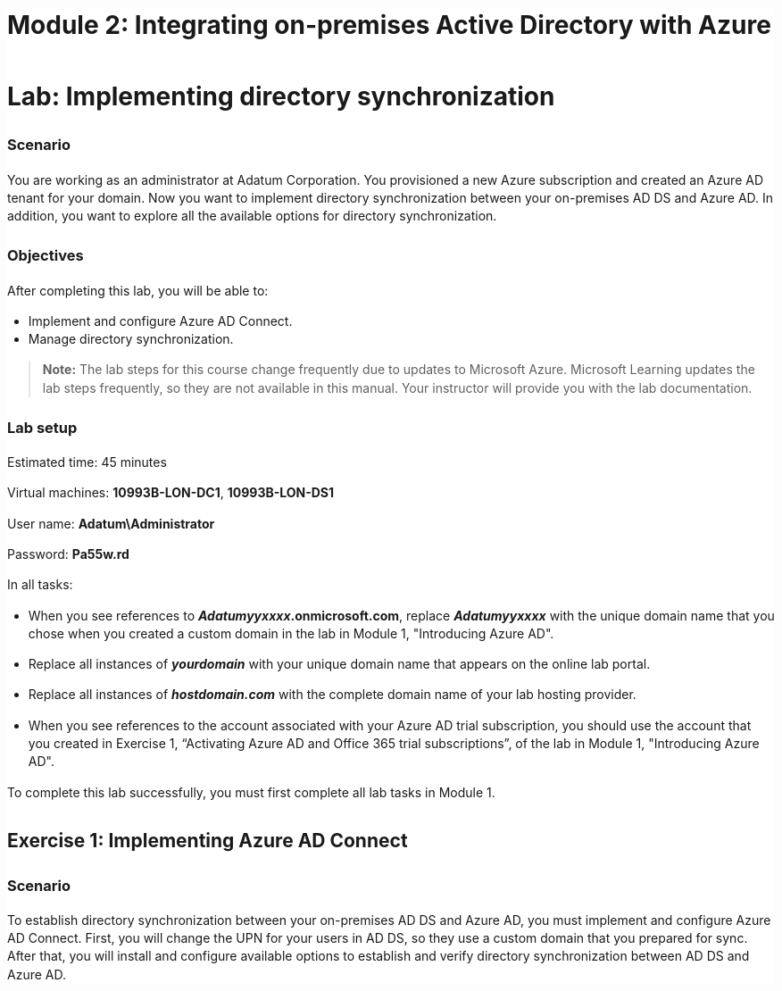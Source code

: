 ﻿# Module 2: Integrating on-premises Active Directory with Azure
# Lab: Implementing directory synchronization
  
### Scenario
  
You are working as an administrator at Adatum Corporation. You provisioned a new Azure subscription and created an Azure AD tenant for your domain. Now you want to implement directory synchronization between your on-premises AD DS and Azure AD. In addition, you want to explore all the available options for directory synchronization.


### Objectives
  
After completing this lab, you will be able to:

-   Implement and configure Azure AD Connect.
-   Manage directory synchronization.

>  **Note:** The lab steps for this course change frequently due to updates to Microsoft Azure. Microsoft Learning updates the lab steps frequently, so they are not available in this manual. Your instructor will provide you with the lab documentation.

### Lab setup
  
Estimated time: 45 minutes

Virtual machines:  **10993B-LON-DC1**,  **10993B-LON-DS1**

User name:  **Adatum\\Administrator**

Password:  **Pa55w.rd**

In all tasks:

-   When you see references to  **_Adatumyyxxxx_.onmicrosoft.com**, replace  **_Adatumyyxxxx_** with the unique domain name that you chose when you created a custom domain in the lab in Module 1, "Introducing Azure AD".

-   Replace all instances of  **_yourdomain_** with your unique domain name that appears on the online lab portal.

-   Replace all instances of  **_hostdomain.com_** with the complete domain name of your lab hosting provider.
-   When you see references to the account associated with your Azure AD trial subscription, you should use the account that you created in Exercise 1, “Activating Azure AD and Office 365 trial subscriptions”, of the lab in Module 1, "Introducing Azure AD".

To complete this lab successfully, you must first complete all lab tasks in Module 1.


## Exercise 1: Implementing Azure AD Connect
  
### Scenario
  
To establish directory synchronization between your on-premises AD DS and Azure AD, you must implement and configure Azure AD Connect. First, you will change the UPN for your users in AD DS, so they use a custom domain that you prepared for sync. After that, you will install and configure available options to establish and verify directory synchronization between AD DS and Azure AD.
